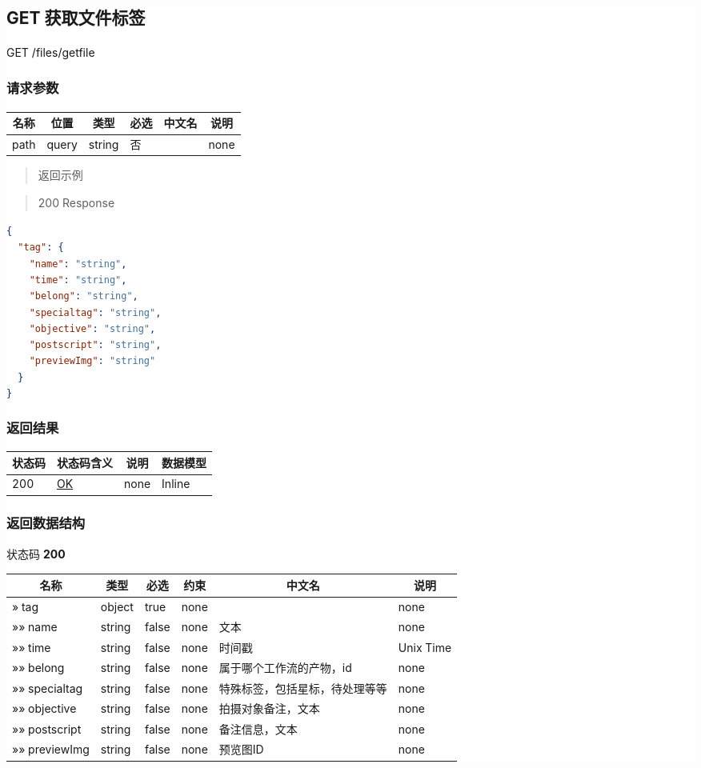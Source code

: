 ## GET 获取文件标签

GET /files/getfile

### 请求参数

|名称|位置|类型|必选|中文名|说明|
|---|---|---|---|---|---|
|path|query|string| 否 ||none|

> 返回示例

> 200 Response

```json
{
  "tag": {
    "name": "string",
    "time": "string",
    "belong": "string",
    "specialtag": "string",
    "objective": "string",
    "postscript": "string",
    "previewImg": "string"
  }
}
```

### 返回结果

|状态码|状态码含义|说明|数据模型|
|---|---|---|---|
|200|[OK](https://tools.ietf.org/html/rfc7231#section-6.3.1)|none|Inline|

### 返回数据结构

状态码 **200**

|名称|类型|必选|约束|中文名|说明|
|---|---|---|---|---|---|
|» tag|object|true|none||none|
|»» name|string|false|none|文本|none|
|»» time|string|false|none|时间戳|Unix Time|
|»» belong|string|false|none|属于哪个工作流的产物，id|none|
|»» specialtag|string|false|none|特殊标签，包括星标，待处理等等|none|
|»» objective|string|false|none|拍摄对象备注，文本|none|
|»» postscript|string|false|none|备注信息，文本|none|
|»» previewImg|string|false|none|预览图ID|none|
